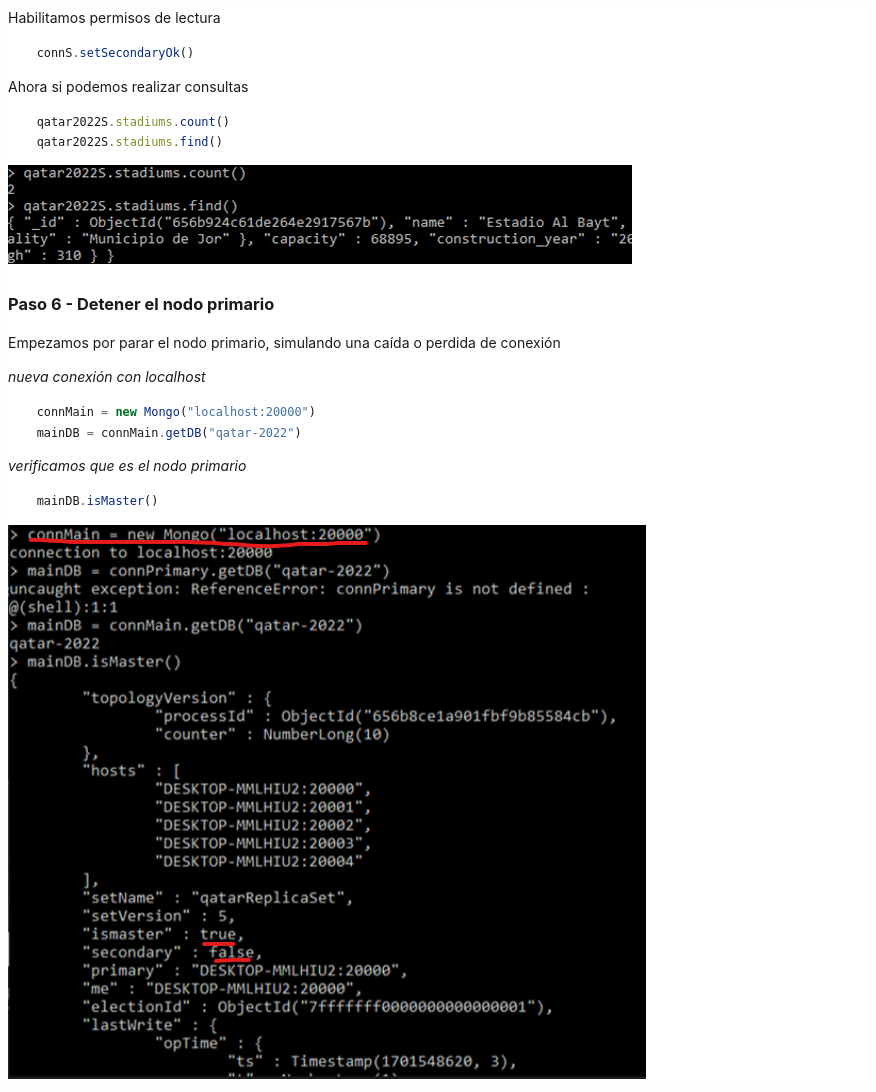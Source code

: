 Habilitamos permisos de lectura

```JavaScript
    connS.setSecondaryOk()
```

Ahora si podemos realizar consultas

```JavaScript
    qatar2022S.stadiums.count()
    qatar2022S.stadiums.find()
```

![qatar2022-node-secondary-find](/qatar2022-node-secondary-find.png)

### Paso 6 - Detener el nodo primario

Empezamos por parar el nodo primario, simulando una caída o perdida de conexión

*nueva conexión con localhost*
```JavaScript
    connMain = new Mongo("localhost:20000")
    mainDB = connMain.getDB("qatar-2022")
```

*verificamos que es el nodo primario*
```JavaScript
    mainDB.isMaster()
```

![qatar2022-node-main](/qatar2022-node-main.png)
